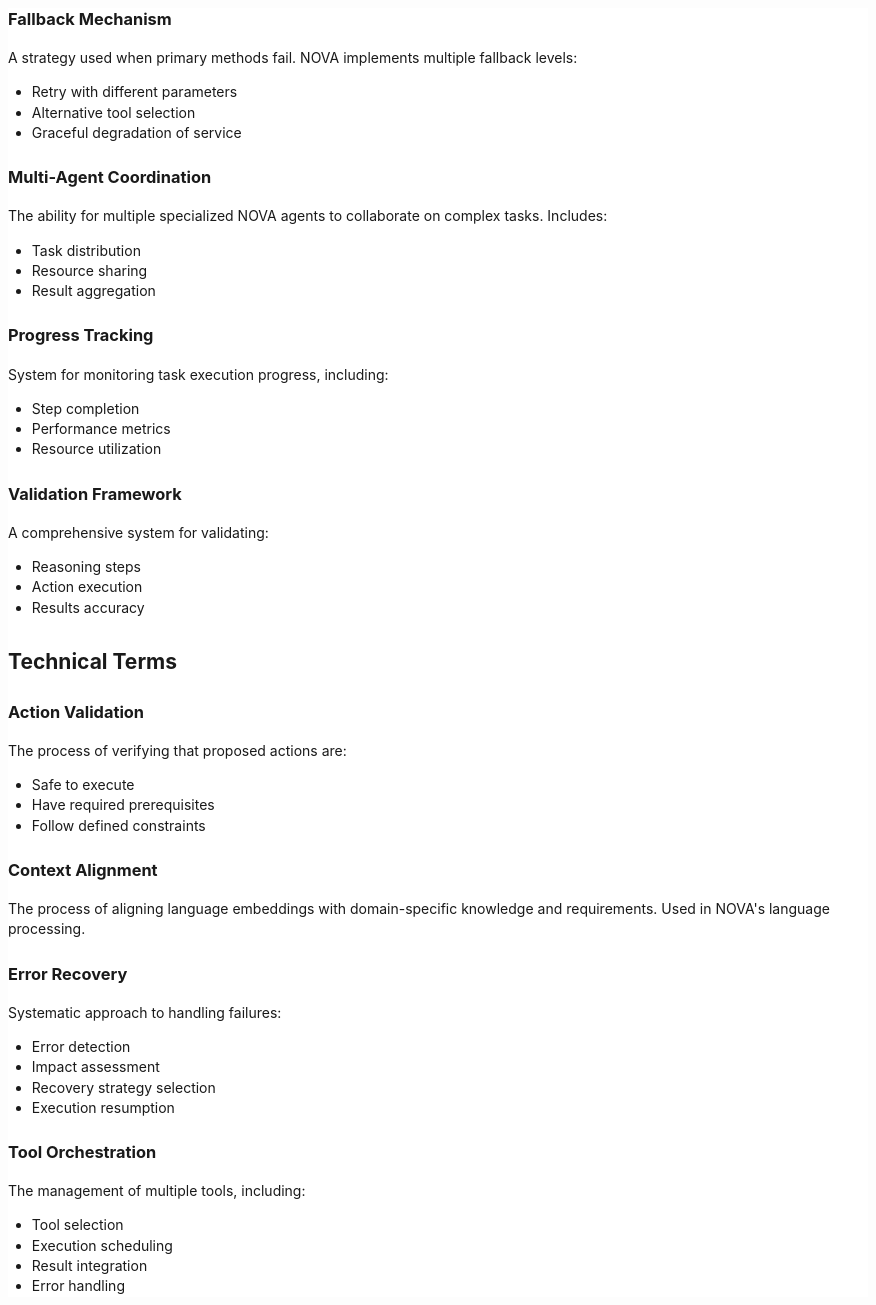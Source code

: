 ### Fallback Mechanism
A strategy used when primary methods fail. NOVA implements multiple fallback levels:
- Retry with different parameters
- Alternative tool selection
- Graceful degradation of service

### Multi-Agent Coordination
The ability for multiple specialized NOVA agents to collaborate on complex tasks. Includes:
- Task distribution
- Resource sharing
- Result aggregation

### Progress Tracking
System for monitoring task execution progress, including:
- Step completion
- Performance metrics
- Resource utilization

### Validation Framework
A comprehensive system for validating:
- Reasoning steps
- Action execution
- Results accuracy

## Technical Terms

### Action Validation
The process of verifying that proposed actions are:
- Safe to execute
- Have required prerequisites
- Follow defined constraints

### Context Alignment
The process of aligning language embeddings with domain-specific knowledge and requirements. Used in NOVA's language processing.

### Error Recovery
Systematic approach to handling failures:
- Error detection
- Impact assessment
- Recovery strategy selection
- Execution resumption

### Tool Orchestration
The management of multiple tools, including:
- Tool selection
- Execution scheduling
- Result integration
- Error handling
